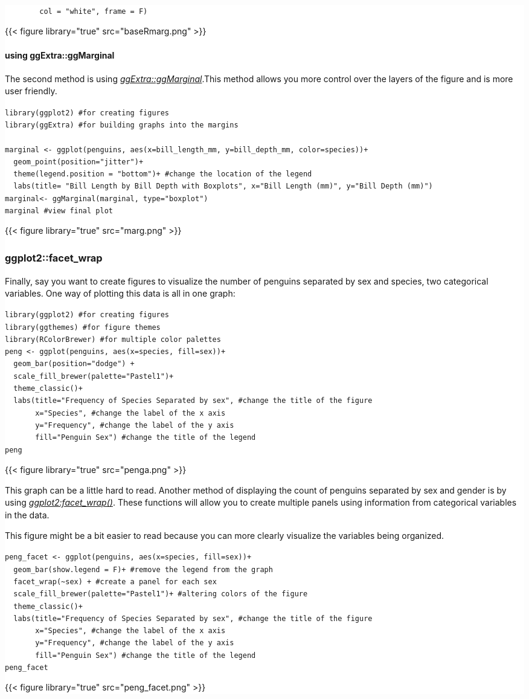 ```{r baseRmarg, echo=T}
        col = "white", frame = F)
```
{{< figure library="true" src="baseRmarg.png" >}}

#### using ggExtra::ggMarginal 
The second method is using [*ggExtra::ggMarginal*](https://www.r-graph-gallery.com/277-marginal-histogram-for-ggplot2.html).This method allows you more control over the layers of the figure and is more user friendly.

```{r marginal, echo=T, warning=F}
library(ggplot2) #for creating figures 
library(ggExtra) #for building graphs into the margins

marginal <- ggplot(penguins, aes(x=bill_length_mm, y=bill_depth_mm, color=species))+
  geom_point(position="jitter")+
  theme(legend.position = "bottom")+ #change the location of the legend
  labs(title= "Bill Length by Bill Depth with Boxplots", x="Bill Length (mm)", y="Bill Depth (mm)")
marginal<- ggMarginal(marginal, type="boxplot")
marginal #view final plot 
```
{{< figure library="true" src="marg.png" >}}

### ggplot2::facet_wrap
Finally, say you want to create figures to visualize the number of penguins separated by sex and species, two categorical variables.
One way of plotting this data is all in one graph:  

```{r gg, echo=F, warning=F}
library(ggplot2) #for creating figures 
library(ggthemes) #for figure themes
library(RColorBrewer) #for multiple color palettes
peng <- ggplot(penguins, aes(x=species, fill=sex))+ 
  geom_bar(position="dodge") +
  scale_fill_brewer(palette="Pastel1")+ 
  theme_classic()+
  labs(title="Frequency of Species Separated by sex", #change the title of the figure
       x="Species", #change the label of the x axis
       y="Frequency", #change the label of the y axis
       fill="Penguin Sex") #change the title of the legend
peng 
```
{{< figure library="true" src="penga.png" >}}

This graph can be a little hard to read. Another method of displaying the 
count of penguins separated by sex and gender is by using [*ggplot2:facet_wrap()*](http://zevross.com/blog/2019/04/02/easy-multi-panel-plots-in-r-using-facet_wrap-and-facet_grid-from-ggplot2/). These functions will allow you to create multiple panels using information from categorical variables in the data. 

This figure might be a bit easier to read because you can more clearly visualize the variables being organized.
```{r facet, echo=T}
peng_facet <- ggplot(penguins, aes(x=species, fill=sex))+
  geom_bar(show.legend = F)+ #remove the legend from the graph
  facet_wrap(~sex) + #create a panel for each sex 
  scale_fill_brewer(palette="Pastel1")+ #altering colors of the figure 
  theme_classic()+
  labs(title="Frequency of Species Separated by sex", #change the title of the figure
       x="Species", #change the label of the x axis
       y="Frequency", #change the label of the y axis
       fill="Penguin Sex") #change the title of the legend
peng_facet
```
{{< figure library="true" src="peng_facet.png" >}}
